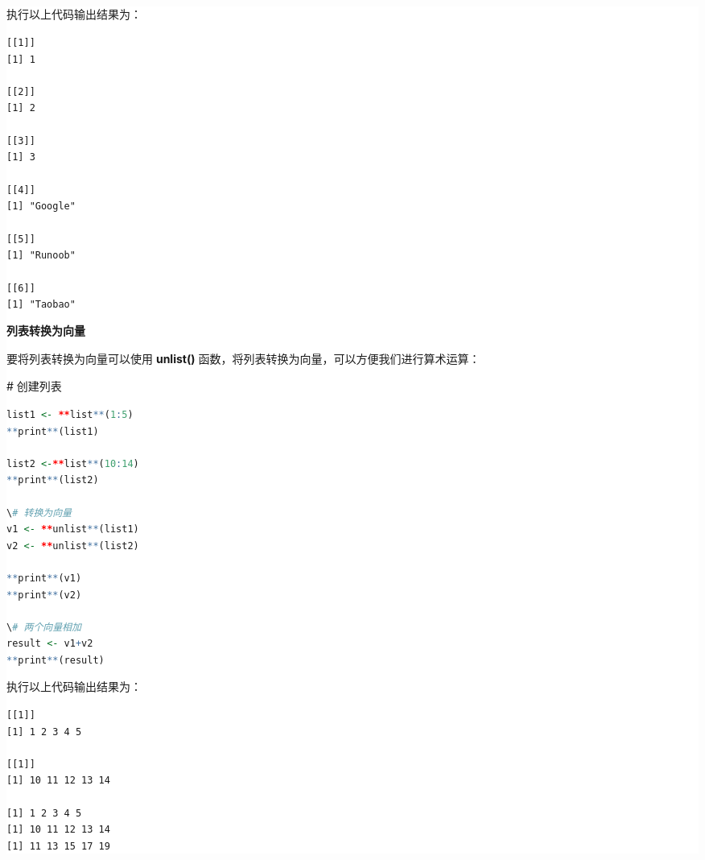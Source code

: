 执行以上代码输出结果为：

```
[[1]]
[1] 1

[[2]]
[1] 2

[[3]]
[1] 3

[[4]]
[1] "Google"

[[5]]
[1] "Runoob"

[[6]]
[1] "Taobao"
```

**列表转换为向量**

要将列表转换为向量可以使用 **unlist()** 函数，将列表转换为向量，可以方便我们进行算术运算：



\# 创建列表

```R
list1 <- **list**(1:5)
**print**(list1)

list2 <-**list**(10:14)
**print**(list2)

\# 转换为向量
v1 <- **unlist**(list1)
v2 <- **unlist**(list2)

**print**(v1)
**print**(v2)

\# 两个向量相加
result <- v1+v2
**print**(result)
```

执行以上代码输出结果为：

```
[[1]]
[1] 1 2 3 4 5

[[1]]
[1] 10 11 12 13 14

[1] 1 2 3 4 5
[1] 10 11 12 13 14
[1] 11 13 15 17 19
```
